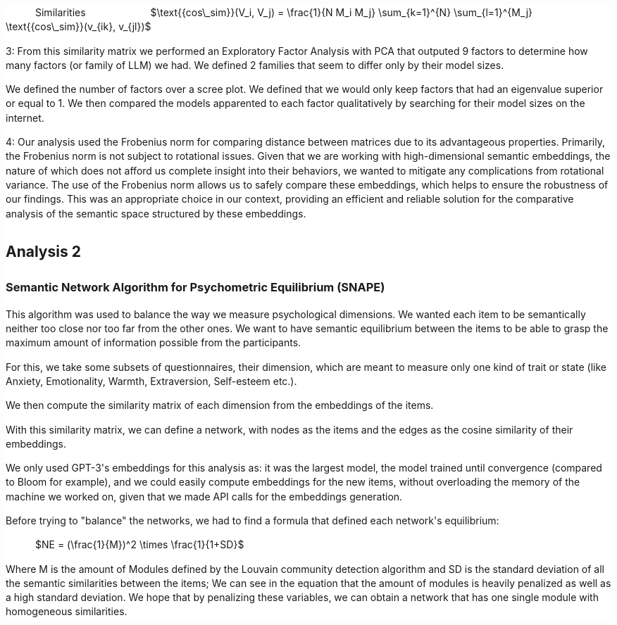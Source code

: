       Similarities
      
      $\text{{cos\_sim}}(V_i, V_j) = \frac{1}{N M_i M_j} \sum_{k=1}^{N} \sum_{l=1}^{M_j} \text{{cos\_sim}}(v_{ik}, v_{jl})$

3: From this similarity matrix we performed an Exploratory Factor Analysis with PCA that outputed 9 factors to determine how many factors (or family of LLM) we had. We defined 2 families that seem to differ only by their model sizes.

We defined the number of factors over a scree plot. We defined that we would only keep factors that had an eigenvalue superior or equal to 1. We then compared the models apparented to each factor qualitatively by searching for their model sizes on the internet.

4: Our analysis used the Frobenius norm for comparing distance between matrices due to its advantageous properties. Primarily, the Frobenius norm is not subject to rotational issues. Given that we are working with high-dimensional semantic embeddings, the nature of which does not afford us complete insight into their behaviors, we wanted to mitigate any complications from rotational variance. The use of the Frobenius norm allows us to safely compare these embeddings, which helps to ensure the robustness of our findings. This was an appropriate choice in our context, providing an efficient and reliable solution for the comparative analysis of the semantic space structured by these embeddings.
      

## Analysis 2

### Semantic Network Algorithm for Psychometric Equilibrium (SNAPE)

This algorithm was used to balance the way we measure psychological dimensions. We wanted each item to be semantically neither too close nor too far from the other ones. We want to have semantic equilibrium between the items to be able to grasp the maximum amount of information possible from the participants.

For this, we take some subsets of questionnaires, their dimension, which are meant to measure only one kind of trait or state (like Anxiety, Emotionality, Warmth, Extraversion, Self-esteem etc.).

We then compute the similarity matrix of each dimension from the embeddings of the items.

With this similarity matrix, we can define a network, with nodes as the items and the edges as the cosine similarity of their embeddings.

We only used GPT-3's embeddings for this analysis as:  it was the largest model, the model trained until convergence (compared to Bloom for example), and we could easily compute embeddings for the new items, without overloading the memory of the machine we worked on, given that we made API calls for the embeddings generation.

Before trying to "balance" the networks, we had to find a formula that defined each network's equilibrium:

      $NE = (\frac{1}{M})^2 \times \frac{1}{1+SD}$

Where M is the amount of Modules defined by the Louvain community detection algorithm and SD is the standard deviation of all the semantic similarities between the items; We can see in the equation that the amount of modules is heavily penalized as well as a high standard deviation. We hope that by penalizing these variables, we can obtain a network that has one single module with homogeneous similarities.
